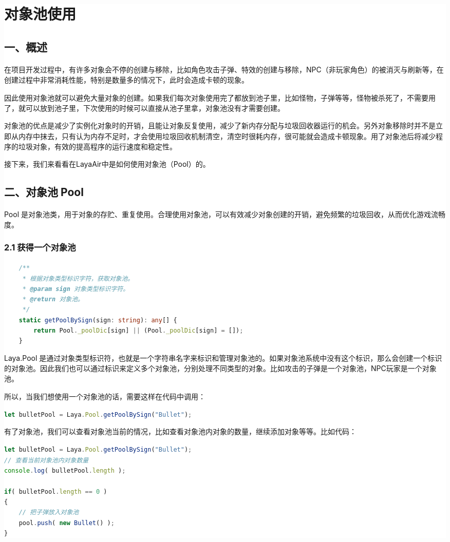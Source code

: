# 对象池使用



## 一、概述

在项目开发过程中，有许多对象会不停的创建与移除，比如角色攻击子弹、特效的创建与移除，NPC（非玩家角色）的被消灭与刷新等，在创建过程中非常消耗性能，特别是数量多的情况下，此时会造成卡顿的现象。

因此使用对象池就可以避免大量对象的创建。如果我们每次对象使用完了都放到池子里，比如怪物，子弹等等，怪物被杀死了，不需要用了，就可以放到池子里，下次使用的时候可以直接从池子里拿，对象池没有才需要创建。

对象池的优点是减少了实例化对象时的开销，且能让对象反复使用，减少了新内存分配与垃圾回收器运行的机会。另外对象移除时并不是立即从内存中抹去，只有认为内存不足时，才会使用垃圾回收机制清空，清空时很耗内存，很可能就会造成卡顿现象。用了对象池后将减少程序的垃圾对象，有效的提高程序的运行速度和稳定性。

接下来，我们来看看在LayaAir中是如何使用对象池（Pool）的。



## 二、对象池 Pool

Pool 是对象池类，用于对象的存贮、重复使用。合理使用对象池，可以有效减少对象创建的开销，避免频繁的垃圾回收，从而优化游戏流畅度。

### 2.1 获得一个对象池

```typescript
    /**
     * 根据对象类型标识字符，获取对象池。
     * @param sign 对象类型标识字符。
     * @return 对象池。
     */
    static getPoolBySign(sign: string): any[] {
        return Pool._poolDic[sign] || (Pool._poolDic[sign] = []);
    }
```

Laya.Pool 是通过对象类型标识符，也就是一个字符串名字来标识和管理对象池的。如果对象池系统中没有这个标识，那么会创建一个标识的对象池。因此我们也可以通过标识来定义多个对象池，分别处理不同类型的对象。比如攻击的子弹是一个对象池，NPC玩家是一个对象池。

所以，当我们想使用一个对象池的话，需要这样在代码中调用：

```typescript
let bulletPool = Laya.Pool.getPoolBySign("Bullet");
```

有了对象池，我们可以查看对象池当前的情况，比如查看对象池内对象的数量，继续添加对象等等。比如代码：

```typescript
let bulletPool = Laya.Pool.getPoolBySign("Bullet");
// 查看当前对象池内对象数量
console.log( bulletPool.length );

if( bulletPool.length == 0 )
{
	// 把子弹放入对象池
	pool.push( new Bullet() );
}	
```
